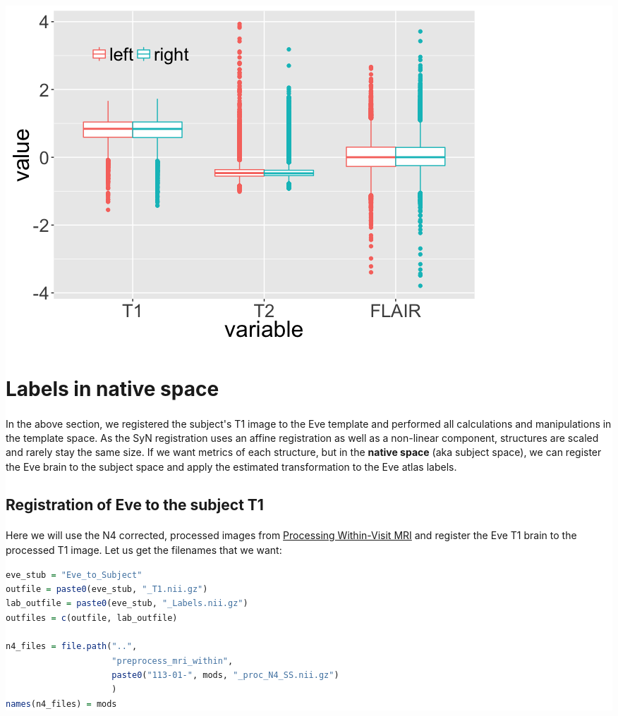 ![](index_files/figure-html/gg_thalamus_box-1.png)


# Labels in native space

In the above section, we registered the subject's T1 image to the Eve template and performed all calculations and manipulations in the template space.  As the SyN registration uses an affine registration as well as a non-linear component, structures are scaled and rarely stay the same size.  If we want metrics of each structure, but in the **native space** (aka subject space), we can register the Eve brain to the subject space and apply the estimated transformation to the Eve atlas labels. 

## Registration of Eve to the subject T1

Here we will use the N4 corrected, processed images from [Processing Within-Visit MRI](../preprocess_mri_within/index.html) and register the Eve T1 brain to the processed T1 image.  Let us get the filenames that we want:


```r
eve_stub = "Eve_to_Subject"
outfile = paste0(eve_stub, "_T1.nii.gz")
lab_outfile = paste0(eve_stub, "_Labels.nii.gz")
outfiles = c(outfile, lab_outfile)

n4_files = file.path("..", 
                     "preprocess_mri_within", 
                     paste0("113-01-", mods, "_proc_N4_SS.nii.gz")
                     )
names(n4_files) = mods
```
